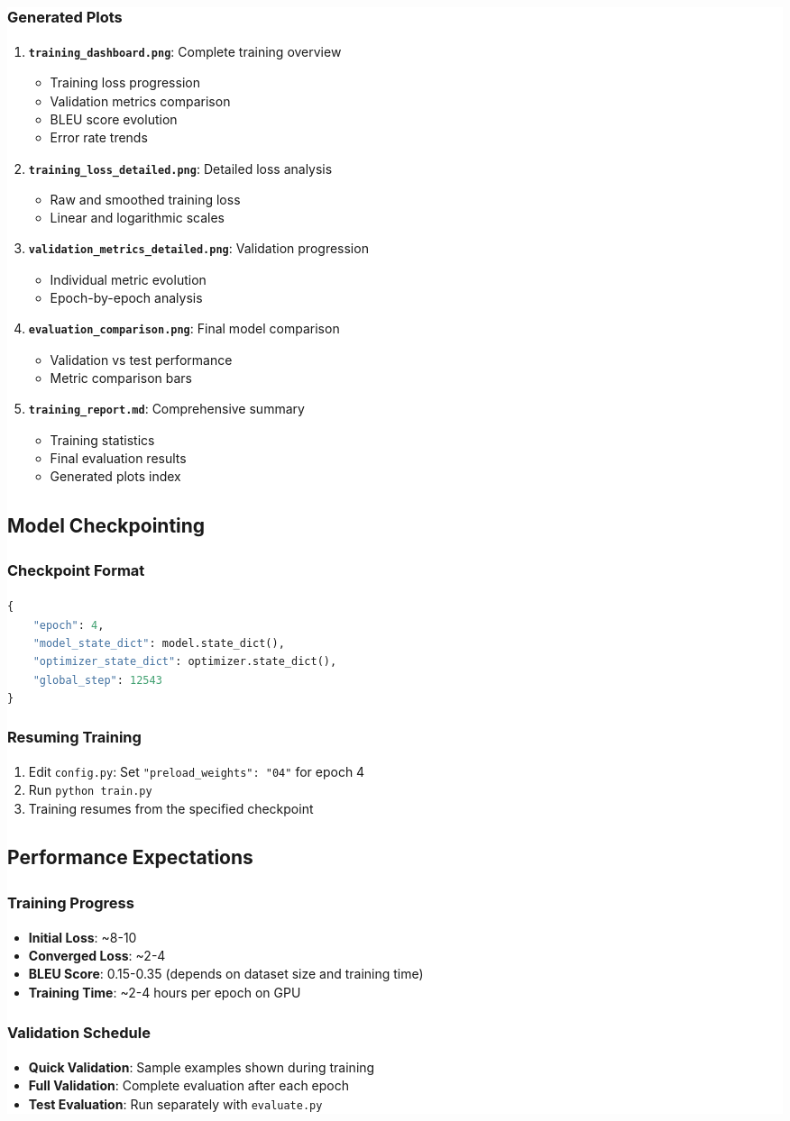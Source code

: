 ### Generated Plots
1. **`training_dashboard.png`**: Complete training overview
   - Training loss progression
   - Validation metrics comparison
   - BLEU score evolution
   - Error rate trends

2. **`training_loss_detailed.png`**: Detailed loss analysis
   - Raw and smoothed training loss
   - Linear and logarithmic scales

3. **`validation_metrics_detailed.png`**: Validation progression
   - Individual metric evolution
   - Epoch-by-epoch analysis

4. **`evaluation_comparison.png`**: Final model comparison
   - Validation vs test performance
   - Metric comparison bars

5. **`training_report.md`**: Comprehensive summary
   - Training statistics
   - Final evaluation results
   - Generated plots index

## Model Checkpointing

### Checkpoint Format
```python
{
    "epoch": 4,
    "model_state_dict": model.state_dict(),
    "optimizer_state_dict": optimizer.state_dict(),
    "global_step": 12543
}
```

### Resuming Training
1. Edit `config.py`: Set `"preload_weights": "04"` for epoch 4
2. Run `python train.py`
3. Training resumes from the specified checkpoint

## Performance Expectations

### Training Progress
- **Initial Loss**: ~8-10
- **Converged Loss**: ~2-4
- **BLEU Score**: 0.15-0.35 (depends on dataset size and training time)
- **Training Time**: ~2-4 hours per epoch on GPU

### Validation Schedule
- **Quick Validation**: Sample examples shown during training
- **Full Validation**: Complete evaluation after each epoch
- **Test Evaluation**: Run separately with `evaluate.py`
